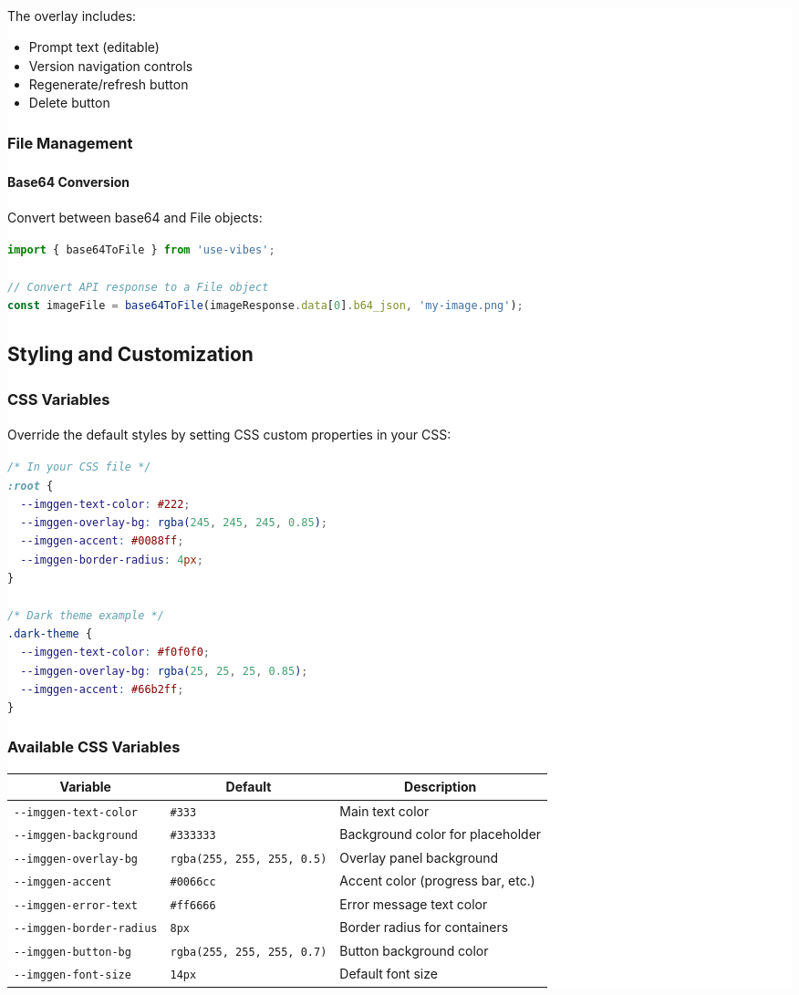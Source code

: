 The overlay includes:

- Prompt text (editable)
- Version navigation controls
- Regenerate/refresh button
- Delete button

### File Management

#### Base64 Conversion

Convert between base64 and File objects:

```jsx
import { base64ToFile } from 'use-vibes';

// Convert API response to a File object
const imageFile = base64ToFile(imageResponse.data[0].b64_json, 'my-image.png');
```

## Styling and Customization

### CSS Variables

Override the default styles by setting CSS custom properties in your CSS:

```css
/* In your CSS file */
:root {
  --imggen-text-color: #222;
  --imggen-overlay-bg: rgba(245, 245, 245, 0.85);
  --imggen-accent: #0088ff;
  --imggen-border-radius: 4px;
}

/* Dark theme example */
.dark-theme {
  --imggen-text-color: #f0f0f0;
  --imggen-overlay-bg: rgba(25, 25, 25, 0.85);
  --imggen-accent: #66b2ff;
}
```

### Available CSS Variables

| Variable                 | Default                    | Description                       |
| ------------------------ | -------------------------- | --------------------------------- |
| `--imggen-text-color`    | `#333`                     | Main text color                   |
| `--imggen-background`    | `#333333`                  | Background color for placeholder  |
| `--imggen-overlay-bg`    | `rgba(255, 255, 255, 0.5)` | Overlay panel background          |
| `--imggen-accent`        | `#0066cc`                  | Accent color (progress bar, etc.) |
| `--imggen-error-text`    | `#ff6666`                  | Error message text color          |
| `--imggen-border-radius` | `8px`                      | Border radius for containers      |
| `--imggen-button-bg`     | `rgba(255, 255, 255, 0.7)` | Button background color           |
| `--imggen-font-size`     | `14px`                     | Default font size                 |
